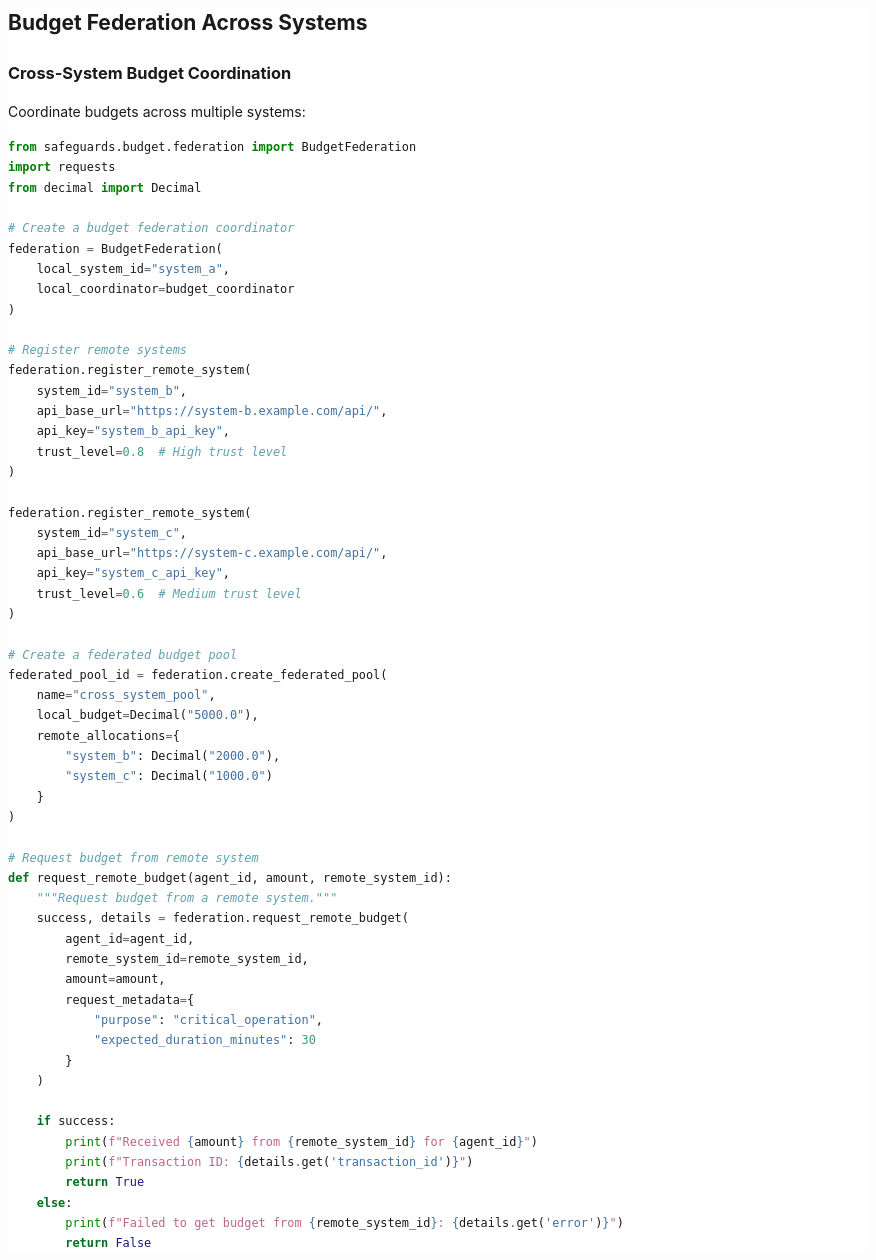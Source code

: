 ## Budget Federation Across Systems

### Cross-System Budget Coordination

Coordinate budgets across multiple systems:

```python
from safeguards.budget.federation import BudgetFederation
import requests
from decimal import Decimal

# Create a budget federation coordinator
federation = BudgetFederation(
    local_system_id="system_a",
    local_coordinator=budget_coordinator
)

# Register remote systems
federation.register_remote_system(
    system_id="system_b",
    api_base_url="https://system-b.example.com/api/",
    api_key="system_b_api_key",
    trust_level=0.8  # High trust level
)

federation.register_remote_system(
    system_id="system_c",
    api_base_url="https://system-c.example.com/api/",
    api_key="system_c_api_key",
    trust_level=0.6  # Medium trust level
)

# Create a federated budget pool
federated_pool_id = federation.create_federated_pool(
    name="cross_system_pool",
    local_budget=Decimal("5000.0"),
    remote_allocations={
        "system_b": Decimal("2000.0"),
        "system_c": Decimal("1000.0")
    }
)

# Request budget from remote system
def request_remote_budget(agent_id, amount, remote_system_id):
    """Request budget from a remote system."""
    success, details = federation.request_remote_budget(
        agent_id=agent_id,
        remote_system_id=remote_system_id,
        amount=amount,
        request_metadata={
            "purpose": "critical_operation",
            "expected_duration_minutes": 30
        }
    )

    if success:
        print(f"Received {amount} from {remote_system_id} for {agent_id}")
        print(f"Transaction ID: {details.get('transaction_id')}")
        return True
    else:
        print(f"Failed to get budget from {remote_system_id}: {details.get('error')}")
        return False

```